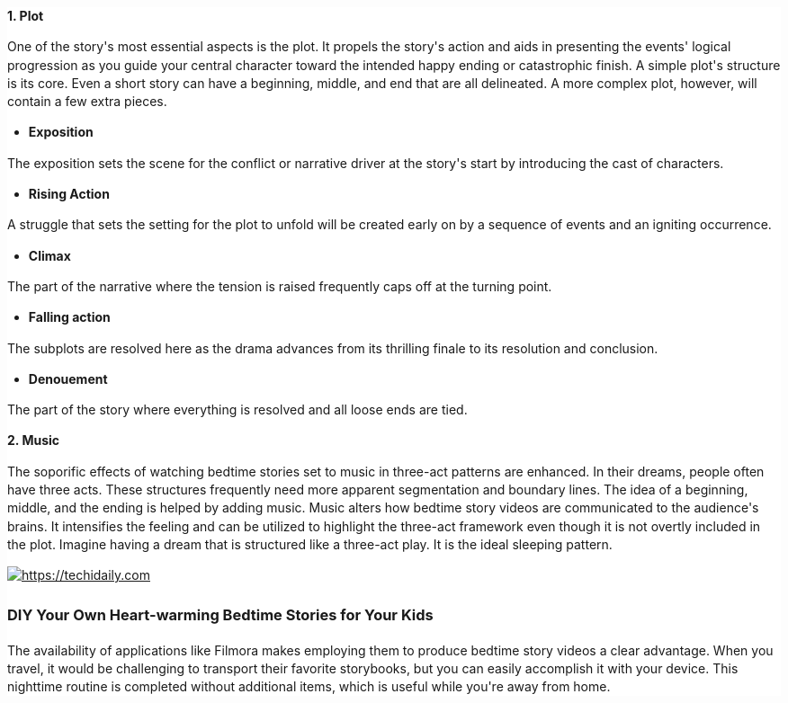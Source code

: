 **1\. Plot**

One of the story's most essential aspects is the plot. It propels the story's action and aids in presenting the events' logical progression as you guide your central character toward the intended happy ending or catastrophic finish. A simple plot's structure is its core. Even a short story can have a beginning, middle, and end that are all delineated. A more complex plot, however, will contain a few extra pieces.

* **Exposition**

The exposition sets the scene for the conflict or narrative driver at the story's start by introducing the cast of characters.

* **Rising Action**

A struggle that sets the setting for the plot to unfold will be created early on by a sequence of events and an igniting occurrence.

* **Climax**

The part of the narrative where the tension is raised frequently caps off at the turning point.

* **Falling action**

The subplots are resolved here as the drama advances from its thrilling finale to its resolution and conclusion.

* **Denouement**

The part of the story where everything is resolved and all loose ends are tied.

**2\. Music**

The soporific effects of watching bedtime stories set to music in three-act patterns are enhanced. In their dreams, people often have three acts. These structures frequently need more apparent segmentation and boundary lines. The idea of a beginning, middle, and the ending is helped by adding music. Music alters how bedtime story videos are communicated to the audience's brains. It intensifies the feeling and can be utilized to highlight the three-act framework even though it is not overtly included in the plot. Imagine having a dream that is structured like a three-act play. It is the ideal sleeping pattern.






<a href="https://appsumo.8odi.net/c/5597632/2123733/7443" target="_top" id="2123733">
  <img src="//a.impactradius-go.com/display-ad/7443-2123733" border="0" alt="https://techidaily.com" width="728" height="90"/>
</a>
<img height="0" width="0" src="https://appsumo.8odi.net/i/5597632/2123733/7443" style="position:absolute;visibility:hidden;" border="0" />





### DIY Your Own Heart-warming Bedtime Stories for Your Kids

The availability of applications like Filmora makes employing them to produce bedtime story videos a clear advantage. When you travel, it would be challenging to transport their favorite storybooks, but you can easily accomplish it with your device. This nighttime routine is completed without additional items, which is useful while you're away from home.
